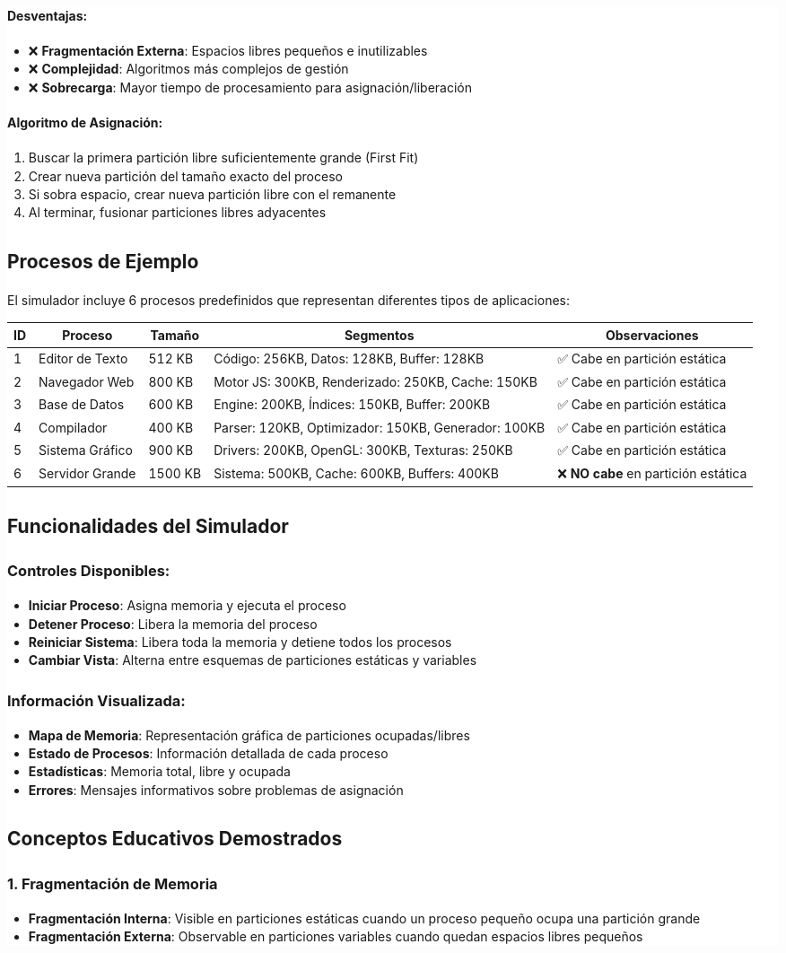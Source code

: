 #### Desventajas:
- ❌ **Fragmentación Externa**: Espacios libres pequeños e inutilizables
- ❌ **Complejidad**: Algoritmos más complejos de gestión
- ❌ **Sobrecarga**: Mayor tiempo de procesamiento para asignación/liberación

#### Algoritmo de Asignación:
1. Buscar la primera partición libre suficientemente grande (First Fit)
2. Crear nueva partición del tamaño exacto del proceso
3. Si sobra espacio, crear nueva partición libre con el remanente
4. Al terminar, fusionar particiones libres adyacentes

## Procesos de Ejemplo

El simulador incluye 6 procesos predefinidos que representan diferentes tipos de aplicaciones:

| ID | Proceso | Tamaño | Segmentos | Observaciones |
|---|---|---|---|---|
| 1 | Editor de Texto | 512 KB | Código: 256KB, Datos: 128KB, Buffer: 128KB | ✅ Cabe en partición estática |
| 2 | Navegador Web | 800 KB | Motor JS: 300KB, Renderizado: 250KB, Cache: 150KB | ✅ Cabe en partición estática |
| 3 | Base de Datos | 600 KB | Engine: 200KB, Índices: 150KB, Buffer: 200KB | ✅ Cabe en partición estática |
| 4 | Compilador | 400 KB | Parser: 120KB, Optimizador: 150KB, Generador: 100KB | ✅ Cabe en partición estática |
| 5 | Sistema Gráfico | 900 KB | Drivers: 200KB, OpenGL: 300KB, Texturas: 250KB | ✅ Cabe en partición estática |
| 6 | Servidor Grande | 1500 KB | Sistema: 500KB, Cache: 600KB, Buffers: 400KB | ❌ **NO cabe** en partición estática |

## Funcionalidades del Simulador

### Controles Disponibles:
- **Iniciar Proceso**: Asigna memoria y ejecuta el proceso
- **Detener Proceso**: Libera la memoria del proceso
- **Reiniciar Sistema**: Libera toda la memoria y detiene todos los procesos
- **Cambiar Vista**: Alterna entre esquemas de particiones estáticas y variables

### Información Visualizada:
- **Mapa de Memoria**: Representación gráfica de particiones ocupadas/libres
- **Estado de Procesos**: Información detallada de cada proceso
- **Estadísticas**: Memoria total, libre y ocupada
- **Errores**: Mensajes informativos sobre problemas de asignación

## Conceptos Educativos Demostrados

### 1. Fragmentación de Memoria
- **Fragmentación Interna**: Visible en particiones estáticas cuando un proceso pequeño ocupa una partición grande
- **Fragmentación Externa**: Observable en particiones variables cuando quedan espacios libres pequeños
